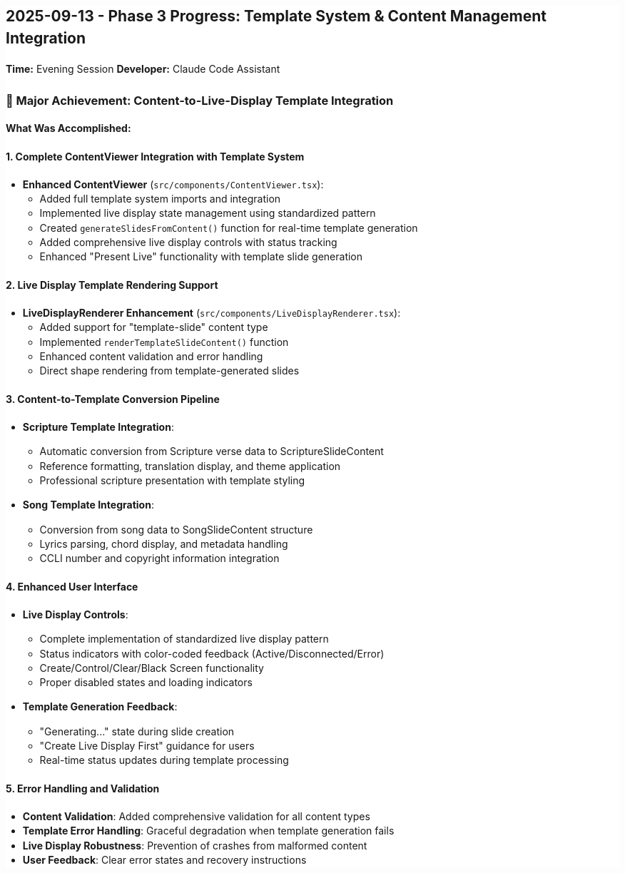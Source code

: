 
## 2025-09-13 - Phase 3 Progress: Template System & Content Management Integration

**Time:** Evening Session
**Developer:** Claude Code Assistant

### 🎯 Major Achievement: Content-to-Live-Display Template Integration

**What Was Accomplished:**

#### 1. Complete ContentViewer Integration with Template System
- **Enhanced ContentViewer** (`src/components/ContentViewer.tsx`):
  - Added full template system imports and integration
  - Implemented live display state management using standardized pattern
  - Created `generateSlidesFromContent()` function for real-time template generation
  - Added comprehensive live display controls with status tracking
  - Enhanced "Present Live" functionality with template slide generation

#### 2. Live Display Template Rendering Support
- **LiveDisplayRenderer Enhancement** (`src/components/LiveDisplayRenderer.tsx`):
  - Added support for "template-slide" content type
  - Implemented `renderTemplateSlideContent()` function
  - Enhanced content validation and error handling
  - Direct shape rendering from template-generated slides

#### 3. Content-to-Template Conversion Pipeline
- **Scripture Template Integration**:
  - Automatic conversion from Scripture verse data to ScriptureSlideContent
  - Reference formatting, translation display, and theme application
  - Professional scripture presentation with template styling

- **Song Template Integration**:
  - Conversion from song data to SongSlideContent structure
  - Lyrics parsing, chord display, and metadata handling
  - CCLI number and copyright information integration

#### 4. Enhanced User Interface
- **Live Display Controls**:
  - Complete implementation of standardized live display pattern
  - Status indicators with color-coded feedback (Active/Disconnected/Error)
  - Create/Control/Clear/Black Screen functionality
  - Proper disabled states and loading indicators

- **Template Generation Feedback**:
  - "Generating..." state during slide creation
  - "Create Live Display First" guidance for users
  - Real-time status updates during template processing

#### 5. Error Handling and Validation
- **Content Validation**: Added comprehensive validation for all content types
- **Template Error Handling**: Graceful degradation when template generation fails
- **Live Display Robustness**: Prevention of crashes from malformed content
- **User Feedback**: Clear error states and recovery instructions
